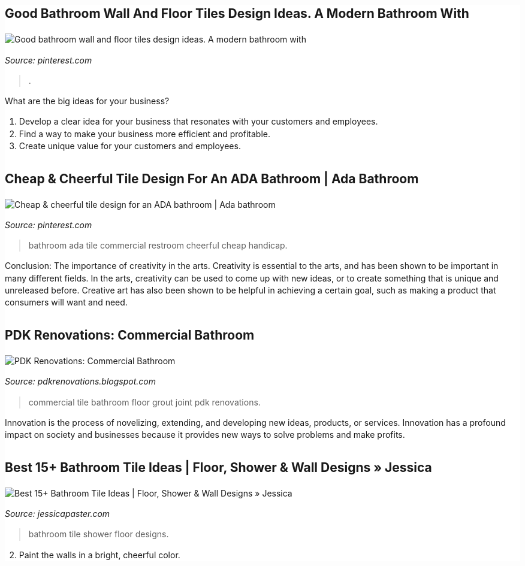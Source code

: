     
## Good Bathroom Wall And Floor Tiles Design Ideas. A Modern Bathroom With

<img loading=lazy src="https://i.pinimg.com/736x/4c/d2/4e/4cd24ec127e1a5fd7a6c8c4f6be8b05d.jpg" onerror="this.onerror=null;this.src='https://tse3.mm.bing.net/th?id=OIP.ACRHotzNnN4aGxMOa4qT6AHaKh&amp;pid=15.1';" alt="Good bathroom wall and floor tiles design ideas. A modern bathroom with">

_Source: pinterest.com_

>. 

	

What are the big ideas for your business?
1. Develop a clear idea for your business that resonates with your customers and employees.
2. Find a way to make your business more efficient and profitable.
3. Create unique value for your customers and employees.

    
## Cheap &amp; Cheerful Tile Design For An ADA Bathroom | Ada Bathroom

<img loading=lazy src="https://i.pinimg.com/originals/1b/2a/0b/1b2a0baf95ca401046ab87bbaaeeba41.jpg" onerror="this.onerror=null;this.src='https://tse3.mm.bing.net/th?id=OIP.Ajactfs10W1gS8KaWsFbEQHaH5&amp;pid=15.1';" alt="Cheap &amp; cheerful tile design for an ADA bathroom | Ada bathroom">

_Source: pinterest.com_

>bathroom ada tile commercial restroom cheerful cheap handicap. 

	

Conclusion: The importance of creativity in the arts.
Creativity is essential to the arts, and has been shown to be important in many different fields. In the arts, creativity can be used to come up with new ideas, or to create something that is unique and unreleased before. Creative art has also been shown to be helpful in achieving a certain goal, such as making a product that consumers will want and need.

    
## PDK Renovations: Commercial Bathroom

<img loading=lazy src="http://1.bp.blogspot.com/-aSAsegJmKjM/UWCfg6M1h4I/AAAAAAAAADE/dWbDpL8GfpY/s1600/DSCN0144.JPG" onerror="this.onerror=null;this.src='https://tse1.mm.bing.net/th?id=OIP._U4NhDBqxGFgM4pmmnEXwgHaFj&amp;pid=15.1';" alt="PDK Renovations: Commercial Bathroom">

_Source: pdkrenovations.blogspot.com_

>commercial tile bathroom floor grout joint pdk renovations. 

	

Innovation is the process of novelizing, extending, and developing new ideas, products, or services. Innovation has a profound impact on society and businesses because it provides new ways to solve problems and make profits.

    
## Best 15+ Bathroom Tile Ideas | Floor, Shower &amp; Wall Designs » Jessica

<img loading=lazy src="https://jessicapaster.com/wp-content/uploads/2018/06/Bathroom-Tile-Ideas-11.jpg" onerror="this.onerror=null;this.src='https://tse1.mm.bing.net/th?id=OIP.dpVJOzo_KHrHcRRm_L8RPAHaJk&amp;pid=15.1';" alt="Best 15+ Bathroom Tile Ideas | Floor, Shower &amp; Wall Designs » Jessica">

_Source: jessicapaster.com_

>bathroom tile shower floor designs. 

	

2. Paint the walls in a bright, cheerful color.

